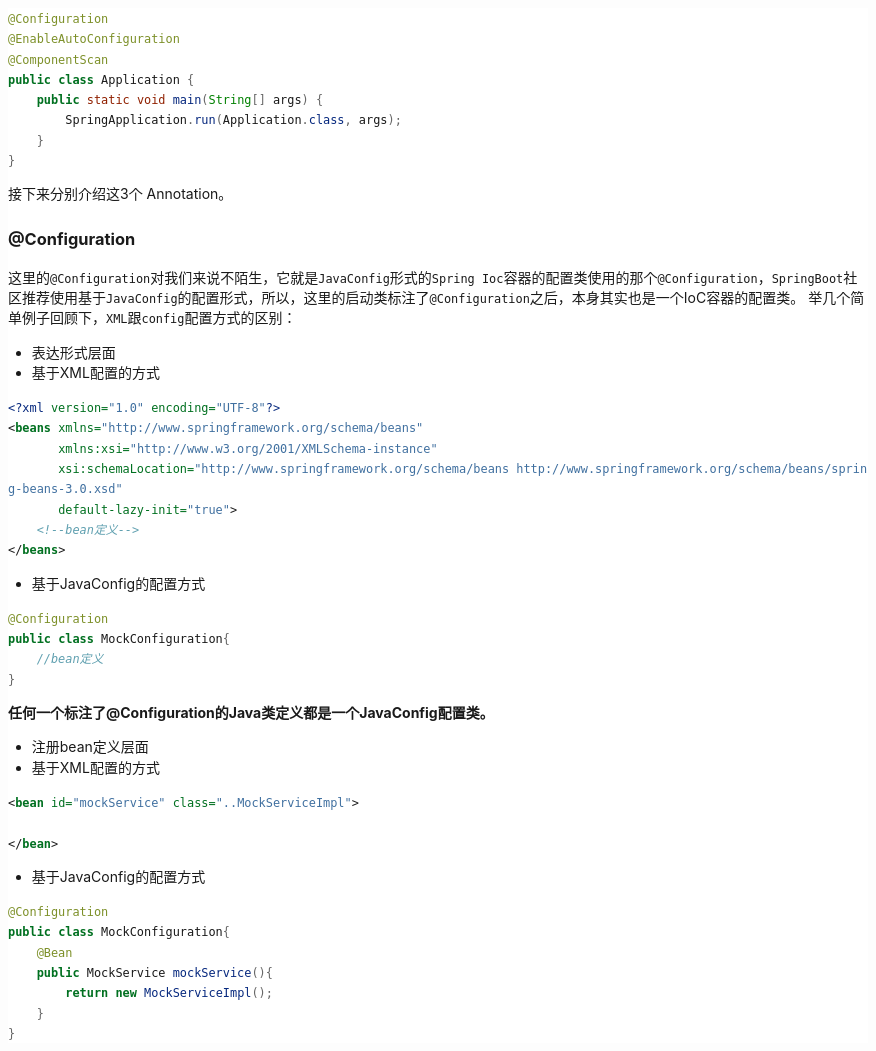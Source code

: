 ```java
@Configuration
@EnableAutoConfiguration
@ComponentScan
public class Application {
    public static void main(String[] args) {
        SpringApplication.run(Application.class, args);
    }
}
```
接下来分别介绍这3个 Annotation。

### @Configuration

这里的`@Configuration`对我们来说不陌生，它就是`JavaConfig`形式的`Spring Ioc`容器的配置类使用的那个`@Configuration`，`SpringBoot`社区推荐使用基于`JavaConfig`的配置形式，所以，这里的启动类标注了`@Configuration`之后，本身其实也是一个IoC容器的配置类。
举几个简单例子回顾下，`XML`跟`config`配置方式的区别：
- 表达形式层面
 - 基于XML配置的方式
```xml
<?xml version="1.0" encoding="UTF-8"?>
<beans xmlns="http://www.springframework.org/schema/beans"
       xmlns:xsi="http://www.w3.org/2001/XMLSchema-instance"
       xsi:schemaLocation="http://www.springframework.org/schema/beans http://www.springframework.org/schema/beans/spring-beans-3.0.xsd"
       default-lazy-init="true">
    <!--bean定义-->
</beans>
```
 - 基于JavaConfig的配置方式
```java
@Configuration
public class MockConfiguration{
    //bean定义
}
```
**任何一个标注了@Configuration的Java类定义都是一个JavaConfig配置类。**

- 注册bean定义层面
 - 基于XML配置的方式
```xml
<bean id="mockService" class="..MockServiceImpl">

</bean>

```
 - 基于JavaConfig的配置方式
```java
@Configuration
public class MockConfiguration{
    @Bean
    public MockService mockService(){
        return new MockServiceImpl();
    }
}
```
 
